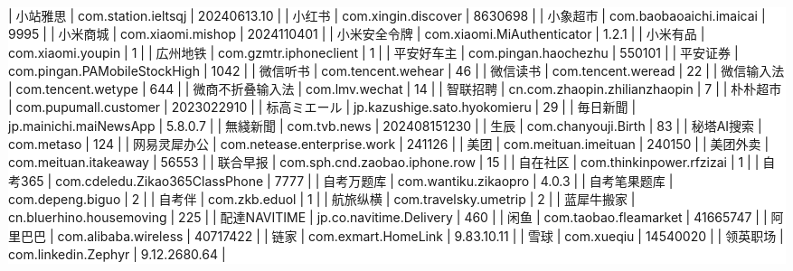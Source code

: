 | 小站雅思 | com.station.ieltsqj | 20240613.10 |
| 小红书 | com.xingin.discover | 8630698 |
| 小象超市 | com.baobaoaichi.imaicai | 9995 |
| 小米商城 | com.xiaomi.mishop | 2024110401 |
| 小米安全令牌 | com.xiaomi.MiAuthenticator | 1.2.1 |
| 小米有品 | com.xiaomi.youpin | 1 |
| 広州地铁 | com.gzmtr.iphoneclient | 1 |
| 平安好车主 | com.pingan.haochezhu | 550101 |
| 平安证券 | com.pingan.PAMobileStockHigh | 1042 |
| 微信听书 | com.tencent.wehear | 46 |
| 微信读书 | com.tencent.weread | 22 |
| 微信输入法 | com.tencent.wetype | 644 |
| 微商不折叠输入法 | com.lmv.wechat | 14 |
| 智联招聘 | cn.com.zhaopin.zhilianzhaopin | 7 |
| 朴朴超市 | com.pupumall.customer | 2023022910 |
| 标高ミエール | jp.kazushige.sato.hyokomieru | 29 |
| 毎日新聞 | jp.mainichi.maiNewsApp | 5.8.0.7 |
| 無綫新聞 | com.tvb.news | 202408151230 |
| 生辰 | com.chanyouji.Birth | 83 |
| 秘塔AI搜索 | com.metaso | 124 |
| 网易灵犀办公 | com.netease.enterprise.work | 241126 |
| 美团 | com.meituan.imeituan | 240150 |
| 美团外卖 | com.meituan.itakeaway | 56553 |
| 联合早报 | com.sph.cnd.zaobao.iphone.row | 15 |
| 自在社区 | com.thinkinpower.rfzizai | 1 |
| 自考365 | com.cdeledu.Zikao365ClassPhone | 7777 |
| 自考万题库 | com.wantiku.zikaopro | 4.0.3 |
| 自考笔果题库 | com.depeng.biguo | 2 |
| 自考伴 | com.zkb.eduol | 1 |
| 航旅纵横 | com.travelsky.umetrip | 2 |
| 蓝犀牛搬家 | cn.bluerhino.housemoving | 225 |
| 配達NAVITIME | jp.co.navitime.Delivery | 460 |
| 闲鱼 | com.taobao.fleamarket | 41665747 |
| 阿里巴巴 | com.alibaba.wireless | 40717422 |
| 链家 | com.exmart.HomeLink | 9.83.10.11 |
| 雪球 | com.xueqiu | 14540020 |
| 领英职场 | com.linkedin.Zephyr | 9.12.2680.64 |